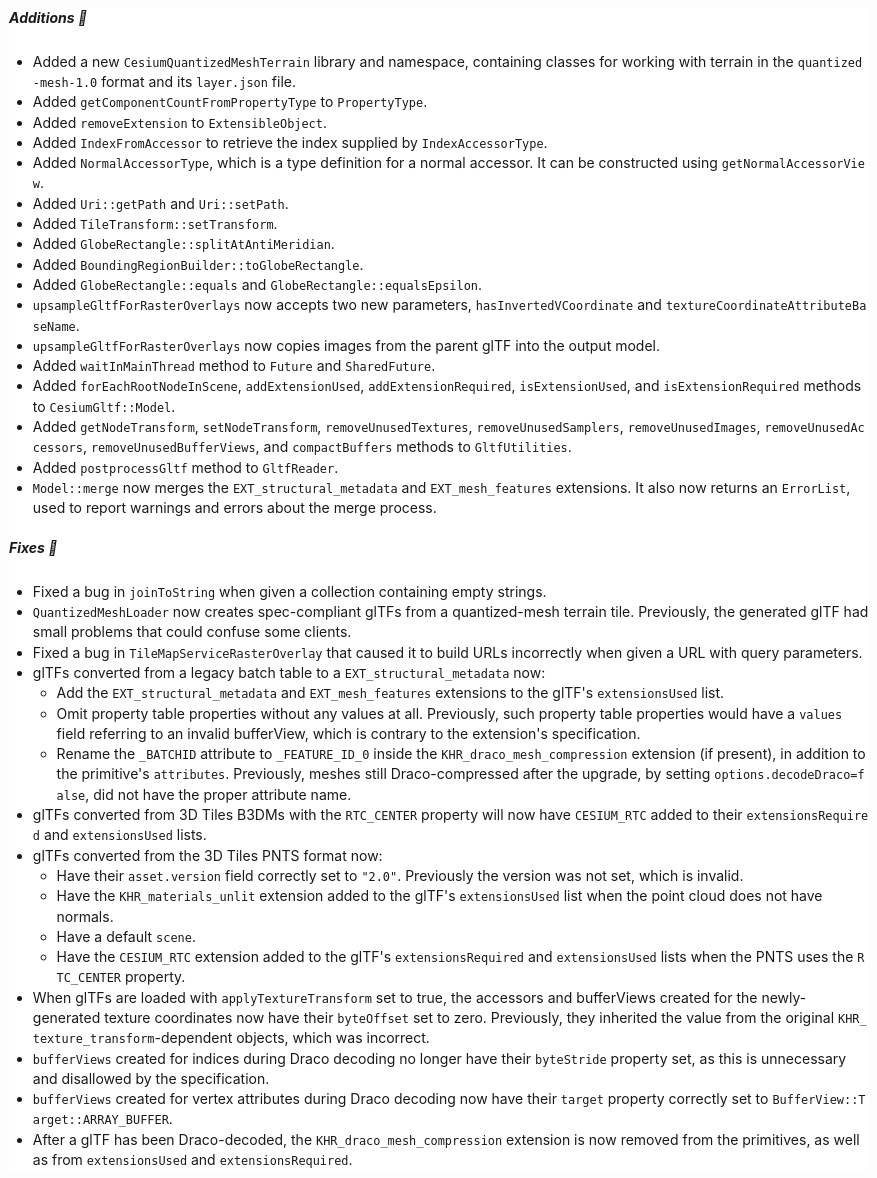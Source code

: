 ##### Additions :tada:

- Added a new `CesiumQuantizedMeshTerrain` library and namespace, containing classes for working with terrain in the `quantized-mesh-1.0` format and its `layer.json` file.
- Added `getComponentCountFromPropertyType` to `PropertyType`.
- Added `removeExtension` to `ExtensibleObject`.
- Added `IndexFromAccessor` to retrieve the index supplied by `IndexAccessorType`.
- Added `NormalAccessorType`, which is a type definition for a normal accessor. It can be constructed using `getNormalAccessorView`.
- Added `Uri::getPath` and `Uri::setPath`.
- Added `TileTransform::setTransform`.
- Added `GlobeRectangle::splitAtAntiMeridian`.
- Added `BoundingRegionBuilder::toGlobeRectangle`.
- Added `GlobeRectangle::equals` and `GlobeRectangle::equalsEpsilon`.
- `upsampleGltfForRasterOverlays` now accepts two new parameters, `hasInvertedVCoordinate` and `textureCoordinateAttributeBaseName`.
- `upsampleGltfForRasterOverlays` now copies images from the parent glTF into the output model.
- Added `waitInMainThread` method to `Future` and `SharedFuture`.
- Added `forEachRootNodeInScene`, `addExtensionUsed`, `addExtensionRequired`, `isExtensionUsed`, and `isExtensionRequired` methods to `CesiumGltf::Model`.
- Added `getNodeTransform`, `setNodeTransform`, `removeUnusedTextures`, `removeUnusedSamplers`, `removeUnusedImages`, `removeUnusedAccessors`, `removeUnusedBufferViews`, and `compactBuffers` methods to `GltfUtilities`.
- Added `postprocessGltf` method to `GltfReader`.
- `Model::merge` now merges the `EXT_structural_metadata` and `EXT_mesh_features` extensions. It also now returns an `ErrorList`, used to report warnings and errors about the merge process.

##### Fixes :wrench:

- Fixed a bug in `joinToString` when given a collection containing empty strings.
- `QuantizedMeshLoader` now creates spec-compliant glTFs from a quantized-mesh terrain tile. Previously, the generated glTF had small problems that could confuse some clients.
- Fixed a bug in `TileMapServiceRasterOverlay` that caused it to build URLs incorrectly when given a URL with query parameters.
- glTFs converted from a legacy batch table to a `EXT_structural_metadata` now:
  - Add the `EXT_structural_metadata` and `EXT_mesh_features` extensions to the glTF's `extensionsUsed` list.
  - Omit property table properties without any values at all. Previously, such property table properties would have a `values` field referring to an invalid bufferView, which is contrary to the extension's specification.
  - Rename the `_BATCHID` attribute to `_FEATURE_ID_0` inside the `KHR_draco_mesh_compression` extension (if present), in addition to the primitive's `attributes`. Previously, meshes still Draco-compressed after the upgrade, by setting `options.decodeDraco=false`, did not have the proper attribute name.
- glTFs converted from 3D Tiles B3DMs with the `RTC_CENTER` property will now have `CESIUM_RTC` added to their `extensionsRequired` and `extensionsUsed` lists.
- glTFs converted from the 3D Tiles PNTS format now:
  - Have their `asset.version` field correctly set to `"2.0"`. Previously the version was not set, which is invalid.
  - Have the `KHR_materials_unlit` extension added to the glTF's `extensionsUsed` list when the point cloud does not have normals.
  - Have a default `scene`.
  - Have the `CESIUM_RTC` extension added to the glTF's `extensionsRequired` and `extensionsUsed` lists when the PNTS uses the `RTC_CENTER` property.
- When glTFs are loaded with `applyTextureTransform` set to true, the accessors and bufferViews created for the newly-generated texture coordinates now have their `byteOffset` set to zero. Previously, they inherited the value from the original `KHR_texture_transform`-dependent objects, which was incorrect.
- `bufferViews` created for indices during Draco decoding no longer have their `byteStride` property set, as this is unnecessary and disallowed by the specification.
- `bufferViews` created for vertex attributes during Draco decoding now have their `target` property correctly set to `BufferView::Target::ARRAY_BUFFER`.
- After a glTF has been Draco-decoded, the `KHR_draco_mesh_compression` extension is now removed from the primitives, as well as from `extensionsUsed` and `extensionsRequired`.